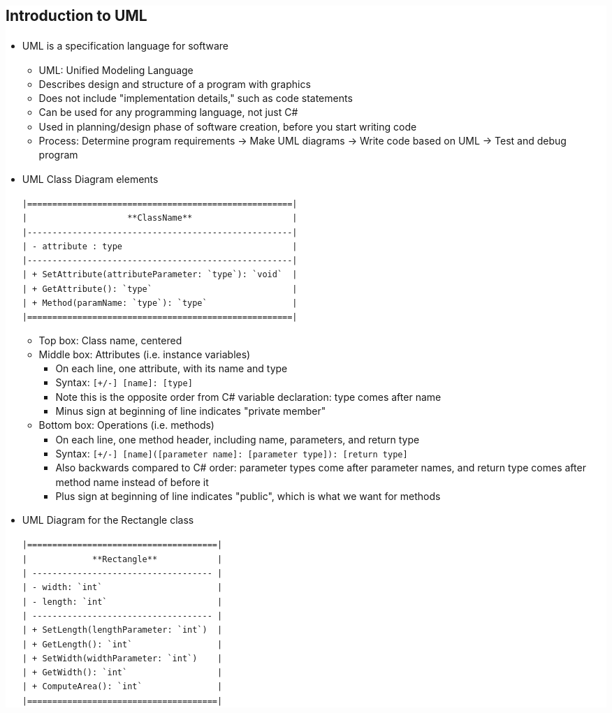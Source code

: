## Introduction to UML

- UML is a specification language for software
    - UML: Unified Modeling Language
    - Describes design and structure of a program with graphics
    - Does not include "implementation details," such as code statements
    - Can be used for any programming language, not just C#
    - Used in planning/design phase of software creation, before you start writing code
    - Process: Determine program requirements $\rightarrow$ Make UML diagrams $\rightarrow$ Write code based on UML $\rightarrow$ Test and debug program
- UML Class Diagram elements

    ```text
    |=====================================================|
    |                    **ClassName**                    |
    |-----------------------------------------------------|
    | - attribute : type                                  |
    |-----------------------------------------------------|
    | + SetAttribute(attributeParameter: `type`): `void`  |
    | + GetAttribute(): `type`                            |
    | + Method(paramName: `type`): `type`                 |
    |=====================================================|
    ```

    - Top box: Class name, centered
    - Middle box: Attributes (i.e. instance variables)
        - On each line, one attribute, with its name and type
        - Syntax: `[+/-] [name]: [type]`
        - Note this is the opposite order from C# variable declaration: type comes after name
        - Minus sign at beginning of line indicates "private member"
    - Bottom box: Operations (i.e. methods)
        - On each line, one method header, including name, parameters, and return type
        - Syntax: `[+/-] [name]([parameter name]: [parameter type]): [return type]`
        - Also backwards compared to C# order: parameter types come after parameter names, and return type comes after method name instead of before it
        - Plus sign at beginning of line indicates "public", which is what we want for methods
- UML Diagram for the Rectangle class

    ```text
    |======================================|
    |             **Rectangle**            |
    | ------------------------------------ |
    | - width: `int`                       |
    | - length: `int`                      |
    | ------------------------------------ |
    | + SetLength(lengthParameter: `int`)  |
    | + GetLength(): `int`                 |
    | + SetWidth(widthParameter: `int`)    |
    | + GetWidth(): `int`                  |
    | + ComputeArea(): `int`               |
    |======================================|
    ```
    